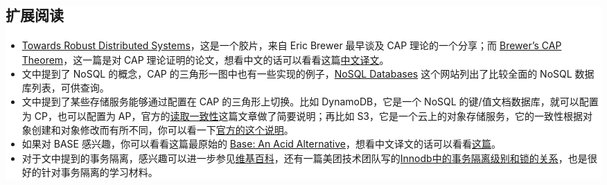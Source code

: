## 扩展阅读

* [Towards Robust Distributed Systems](https://sites.cs.ucsb.edu/~rich/class/cs293b-cloud/papers/Brewer_podc_keynote_2000.pdf)，这是一个胶片，来自 Eric Brewer 最早谈及 CAP 理论的一个分享；而 [Brewer’s CAP Theorem](http://www.julianbrowne.com/article/brewers-cap-theorem)，这一篇是对 CAP 理论证明的论文，想看中文的话可以看看这篇[中文译文](https://www.cnblogs.com/13yan/archive/2018/06/29/9243669.html)。
* 文中提到了 NoSQL 的概念，CAP 的三角形一图中也有一些实现的例子，[NoSQL Databases](http://nosql-database.org/) 这个网站列出了比较全面的 NoSQL 数据库列表，可供查询。
* 文中提到了某些存储服务能够通过配置在 CAP 的三角形上切换。比如 DynamoDB，它是一个 NoSQL 的键/值文档数据库，就可以配置为 CP，也可以配置为 AP，官方的[读取一致性](https://docs.aws.amazon.com/zh_cn/amazondynamodb/latest/developerguide/HowItWorks.ReadConsistency.html)这篇文章做了简要说明；再比如 S3，它是一个云上的对象存储服务，它的一致性根据对象创建和对象修改而有所不同，你可以看一下[官方的这个说明](https://docs.aws.amazon.com/zh_cn/AmazonS3/latest/dev/Introduction.html#ConsistencyModel)。
* 如果对 BASE 感兴趣，你可以看看这篇最原始的 [Base: An Acid Alternative](https://queue.acm.org/detail.cfm?id=1394128)，想看中文译文的话可以看看[这篇](https://zhuanlan.zhihu.com/p/29083764)。
* 对于文中提到的事务隔离，感兴趣可以进一步参见[维基百科](https://zh.wikipedia.org/wiki/%E4%BA%8B%E5%8B%99%E9%9A%94%E9%9B%A2)，还有一篇美团技术团队写的[Innodb中的事务隔离级别和锁的关系](https://tech.meituan.com/2014/08/20/innodb-lock.html)，也是很好的针对事务隔离的学习材料。